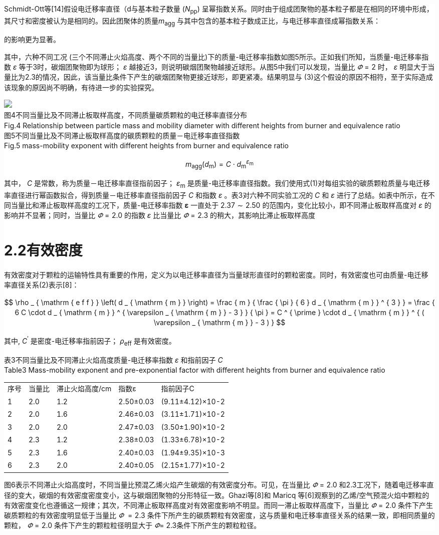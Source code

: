Schmidt-Ott等[14]假设电迁移率直径（d与基本粒子数量 $( N _ { \mathrm { p p } } )$ 呈幂指数关系。同时由于组成团聚物的基本粒子都是在相同的环境中形成，其尺寸和密度被认为是相同的。因此团聚体的质量$m _ { \mathrm { a g g } }$ 与其中包含的基本粒子数成正比，与电迁移率直径成幂指数关系：

的影响更为显著。

其中，六种不同工况 (三个不同滞止火焰高度、两个不同的当量比)下的质量-电迁移率指数如图5所示。正如我们所知，当质量-电迁移率指数 $\varepsilon$ 等于3时，碳烟团聚物即为球形； $\varepsilon$ 越接近3，则说明碳烟团聚物越接近球形。从图5中我们可以发现，当量比 $\varPhi = 2$ 时， $\varepsilon$ 明显大于当量比为2.3的情况，因此，该当量比条件下产生的碳烟团聚物更接近球形，即更紧凑。结果明显与 (3)这个假设的原因不相符，至于实际造成该现象的原因尚不明确，有待进一步的实验探究。

![](images/64cf3c501ef4fa30c414b39e0c08869cc52a58f017ff4d167ec09601c5887efb.jpg)  
图4不同当量比及不同滞止板取样高度，不同质量碳质颗粒的电迁移率直径分布  
Fig.4 Relationship between particle mass and mobility diameter with different heights from burner and equivalence ratio   
图5不同当量比及不同滞止板取样高度的碳质颗粒的质量－电迁移率直径指数  
Fig.5 mass-mobility exponent with different heights from burner and equivalence ratio

$$
m _ { \mathrm { a g g } } ( d _ { \mathrm { m } } ) = C \cdot d _ { \mathrm { m } } ^ { \varepsilon _ { \mathrm { m } } }
$$

其中， $C$ 是常数，称为质量－电迁移率直径指前因子； $\varepsilon _ { \mathrm { m } }$ 是质量-电迁移率直径指数。我们使用式(1)对每组实验的碳质颗粒质量与电迁移率直径进行幂函数拟合，得到质量－电迁移率直径指前因子 $C$ 和指数 $\varepsilon$ 。表3对六种不同实验工况的 $C$ 和 $\varepsilon$ 进行了总结。如表中所示，在不同当量比和滞止板取样高度的工况下，质量-电迁移率指数 $\boldsymbol { \varepsilon }$ 一直处于 $2 . 3 7 { \sim } 2 . 5 0$ 的范围内，变化比较小，即不同滞止板取样高度对 $\varepsilon$ 的影响并不显著；同时，当量比 $\varPhi = 2 . 0$ 的指数 $\varepsilon$ 比当量比 $\varPhi = 2 . 3$ 的稍大，其影响比滞止板取样高度

# 2.2有效密度

有效密度对于颗粒的运输特性具有重要的作用，定义为以电迁移率直径为当量球形直径时的颗粒密度。同时，有效密度也可由质量-电迁移率直径关系(2)表示[8]：

$$
\rho _ { \mathrm { e f f } } \left( d _ { \mathrm { m } } \right) = \frac { m } { \frac { \pi } { 6 } d _ { \mathrm { m } } ^ { 3 } } = \frac { 6 C \cdot d _ { \mathrm { m } } ^ { \varepsilon _ { \mathrm { m } } - 3 } } { \pi } = C ^ { \prime } \cdot d _ { \mathrm { m } } ^ { ( \varepsilon _ { \mathrm { m } } - 3 ) }
$$

其中, $C ^ { \prime }$ 是密度-电迁移率指前因子； $\rho _ { \mathrm { e f f } }$ 是有效密度。

表3不同当量比及不同滞止火焰高度质量-电迁移率指数 $\varepsilon$ 和指前因子 $C$   
Table3 Mass-mobility exponent and pre-exponential factor with different heights from burner and equivalence ratio   

<html><body><table><tr><td>序号</td><td>当量比</td><td>滞止火焰高度/cm</td><td>指数ε</td><td>指前因子C</td></tr><tr><td>1</td><td>2.0</td><td>1.2</td><td>2.50±0.03</td><td>(9.11±4.12)×10-2</td></tr><tr><td>2</td><td>2.0</td><td>1.6</td><td>2.46±0.03</td><td>(3.11±1.71)×10-2</td></tr><tr><td>3</td><td>2.0</td><td>2.0</td><td>2.47±0.03</td><td>(3.50±1.90)×10-2</td></tr><tr><td>4</td><td>2.3</td><td>1.2</td><td>2.38±0.03</td><td>(1.33±6.78)×10-2</td></tr><tr><td>5</td><td>2.3</td><td>1.6</td><td>2.40±0.03</td><td>(1.94±9.35)×10-3</td></tr><tr><td>6</td><td>2.3</td><td>2.0</td><td>2.40±0.05</td><td>(2.15±1.77)×10-2</td></tr></table></body></html>

图6表示不同滞止火焰高度时，不同当量比预混乙烯火焰产生碳烟的有效密度分布。可见，在当量比 $\varPhi = 2 . 0$ 和2.3工况下，随着电迁移率直径的变大，碳烟的有效密度密度变小，这与碳烟团聚物的分形特征一致。Ghazi等[8]和 Maricq 等[6]观察到的乙烯/空气预混火焰中颗粒的有效密度变化也遵循这一规律；其次，不同滞止板取样高度对有效密度影响不明显。而同一滞止板取样高度下，当量比 $\varPhi = 2 . 0$ 条件下产生碳质颗粒的有效密度明显低于当量比 $\varPhi$ $= 2 . 3$ 条件下所产生的碳质颗粒有效密度，这与质量和电迁移率直径关系的结果一致，即相同质量的颗粒， $\varPhi = 2 . 0$ 条件下产生的颗粒粒径明显大于 $\varPhi =$ 2.3条件下所产生的颗粒粒径。
